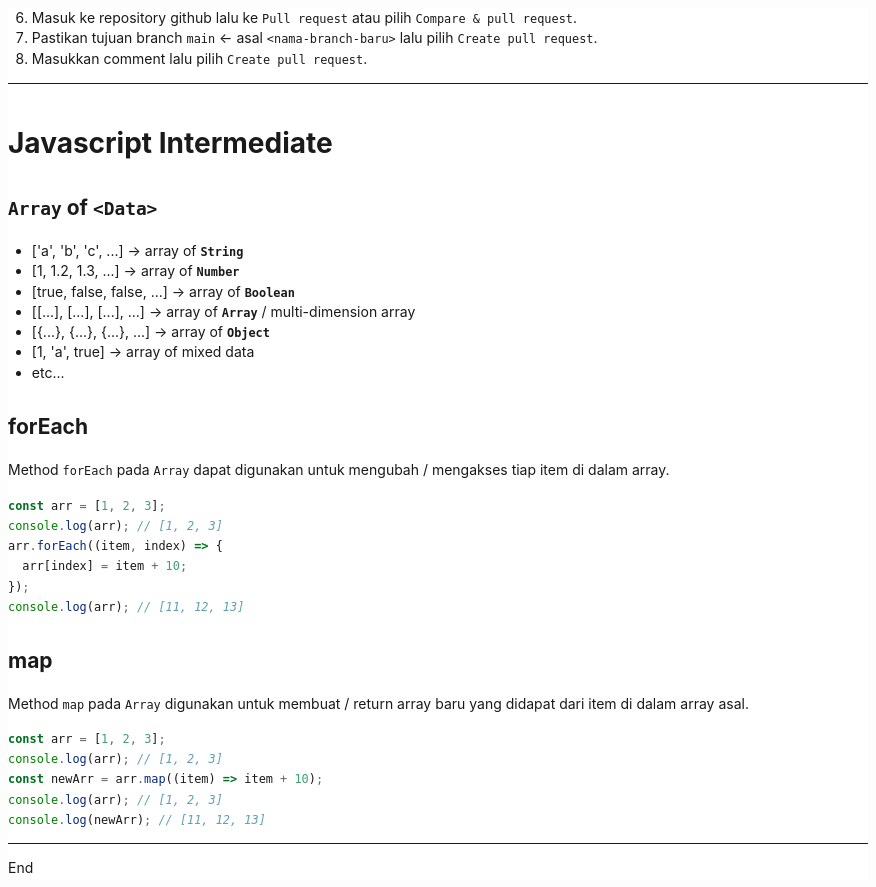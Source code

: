 6. Masuk ke repository github lalu ke `Pull request` atau pilih `Compare & pull request`.
7. Pastikan tujuan branch `main` <- asal `<nama-branch-baru>` lalu pilih `Create pull request`.
8. Masukkan comment lalu pilih `Create pull request`.

---

# Javascript Intermediate

## `Array` of `<Data>`

- ['a', 'b', 'c', ...] -> array of **`String`**
- [1, 1.2, 1.3, ...] -> array of **`Number`**
- [true, false, false, ...] -> array of **`Boolean`**
- [[...], [...], [...], ...] -> array of **`Array`** / multi-dimension array
- [{...}, {...}, {...}, ...] -> array of **`Object`**
- [1, 'a', true] -> array of mixed data
- etc...

## forEach

Method `forEach` pada `Array` dapat digunakan untuk mengubah / mengakses tiap item di dalam array.

```javascript
const arr = [1, 2, 3];
console.log(arr); // [1, 2, 3]
arr.forEach((item, index) => {
  arr[index] = item + 10;
});
console.log(arr); // [11, 12, 13]
```

## map

Method `map` pada `Array` digunakan untuk membuat / return array baru yang didapat dari item di dalam array asal.

```javascript
const arr = [1, 2, 3];
console.log(arr); // [1, 2, 3]
const newArr = arr.map((item) => item + 10);
console.log(arr); // [1, 2, 3]
console.log(newArr); // [11, 12, 13]
```

---

End
